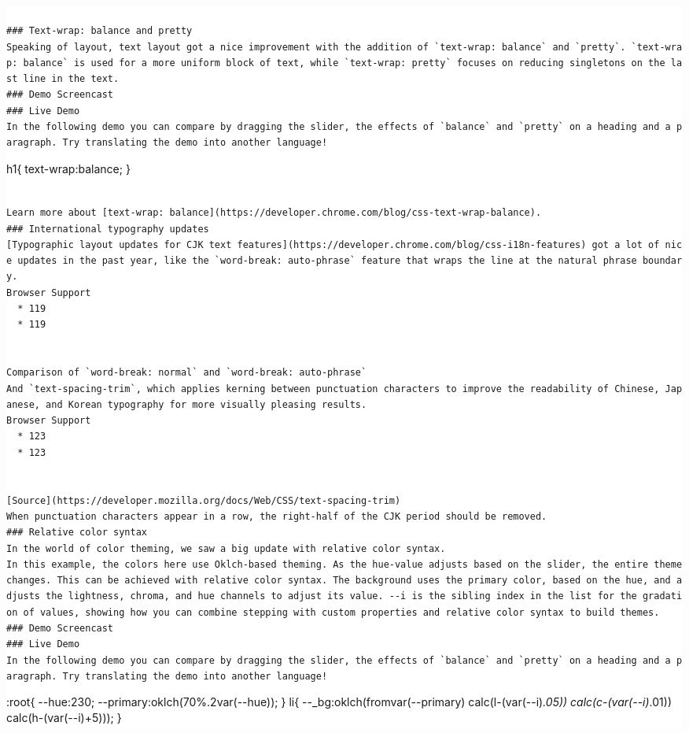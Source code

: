 ```

### Text-wrap: balance and pretty
Speaking of layout, text layout got a nice improvement with the addition of `text-wrap: balance` and `pretty`. `text-wrap: balance` is used for a more uniform block of text, while `text-wrap: pretty` focuses on reducing singletons on the last line in the text.
### Demo Screencast
### Live Demo
In the following demo you can compare by dragging the slider, the effects of `balance` and `pretty` on a heading and a paragraph. Try translating the demo into another language!
```
h1{
text-wrap:balance;
}

```

Learn more about [text-wrap: balance](https://developer.chrome.com/blog/css-text-wrap-balance).
### International typography updates
[Typographic layout updates for CJK text features](https://developer.chrome.com/blog/css-i18n-features) got a lot of nice updates in the past year, like the `word-break: auto-phrase` feature that wraps the line at the natural phrase boundary.
Browser Support
  * 119 
  * 119 


Comparison of `word-break: normal` and `word-break: auto-phrase`
And `text-spacing-trim`, which applies kerning between punctuation characters to improve the readability of Chinese, Japanese, and Korean typography for more visually pleasing results.
Browser Support
  * 123 
  * 123 


[Source](https://developer.mozilla.org/docs/Web/CSS/text-spacing-trim)
When punctuation characters appear in a row, the right-half of the CJK period should be removed.
### Relative color syntax
In the world of color theming, we saw a big update with relative color syntax.
In this example, the colors here use Oklch-based theming. As the hue-value adjusts based on the slider, the entire theme changes. This can be achieved with relative color syntax. The background uses the primary color, based on the hue, and adjusts the lightness, chroma, and hue channels to adjust its value. --i is the sibling index in the list for the gradation of values, showing how you can combine stepping with custom properties and relative color syntax to build themes.
### Demo Screencast
### Live Demo
In the following demo you can compare by dragging the slider, the effects of `balance` and `pretty` on a heading and a paragraph. Try translating the demo into another language!
```
:root{
--hue:230;
--primary:oklch(70%.2var(--hue));
}
li{
--_bg:oklch(fromvar(--primary)
calc(l-(var(--i)*.05))
calc(c-(var(--i)*.01))
calc(h-(var(--i)+5)));
}
